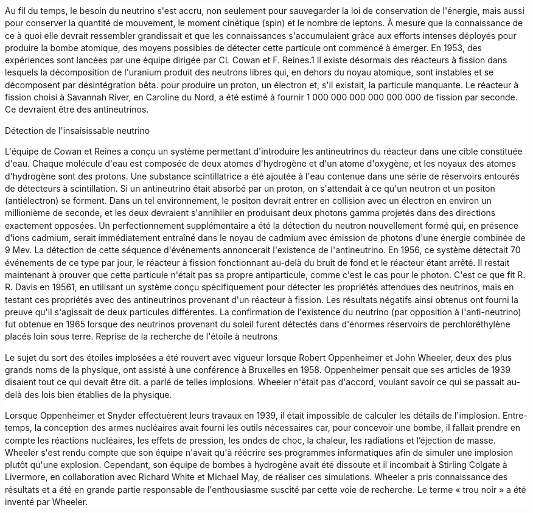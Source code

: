 Au fil du temps, le besoin du neutrino s'est accru, non seulement pour sauvegarder la loi de conservation de l'énergie, mais aussi pour conserver la quantité de mouvement, le moment cinétique (spin) et le nombre de leptons. À mesure que la connaissance de ce à quoi elle devrait ressembler grandissait et que les connaissances s'accumulaient grâce aux efforts intenses déployés pour produire la bombe atomique, des moyens possibles de détecter cette particule ont commencé à émerger. En 1953, des expériences sont lancées par une équipe dirigée par CL Cowan et F. Reines.1 Il existe désormais des réacteurs à fission dans lesquels la décomposition de l'uranium produit des neutrons libres qui, en dehors du noyau atomique, sont instables et se décomposent par désintégration bêta. pour produire un proton, un électron et, s'il existait, la particule manquante. Le réacteur à fission choisi à Savannah River, en Caroline du Nord, a été estimé à fournir 1 000 000 000 000 000 000 de fission par seconde. Ce devraient être des antineutrinos.

Détection de l'insaisissable neutrino

L'équipe de Cowan et Reines a conçu un système permettant d'introduire les antineutrinos du réacteur dans une cible constituée d'eau. Chaque molécule d'eau est composée de deux atomes d'hydrogène et d'un atome d'oxygène, et les noyaux des atomes d'hydrogène sont des protons. Une substance scintillatrice a été ajoutée à l'eau contenue dans une série de réservoirs entourés de détecteurs à scintillation. Si un antineutrino était absorbé par un proton, on s'attendait à ce qu'un neutron et un positon (antiélectron) se forment. Dans un tel environnement, le positon devrait entrer en collision avec un électron en environ un millionième de seconde, et les deux devraient s'annihiler en produisant deux photons gamma projetés dans des directions exactement opposées. Un perfectionnement supplémentaire a été la détection du neutron nouvellement formé qui, en présence d'ions cadmium, serait immédiatement entraîné dans le noyau de cadmium avec émission de photons d'une énergie combinée de 9 Mev. La détection de cette séquence d'événements annoncerait l'existence de l'antineutrino. En 1956, ce système détectait 70 événements de ce type par jour, le réacteur à fission fonctionnant au-delà du bruit de fond et le réacteur étant arrêté. Il restait maintenant à prouver que cette particule n'était pas sa propre antiparticule, comme c'est le cas pour le photon. C'est ce que fit R. R. Davis en 19561, en utilisant un système conçu spécifiquement pour détecter les propriétés attendues des neutrinos, mais en testant ces propriétés avec des antineutrinos provenant d'un réacteur à fission. Les résultats négatifs ainsi obtenus ont fourni la preuve qu'il s'agissait de deux particules différentes. La confirmation de l'existence du neutrino (par opposition à l'anti-neutrino) fut obtenue en 1965 lorsque des neutrinos provenant du soleil furent détectés dans d'énormes réservoirs de perchloréthylène placés loin sous terre. Reprise de la recherche de l'étoile à neutrons

Le sujet du sort des étoiles implosées a été rouvert avec vigueur lorsque Robert Oppenheimer et John Wheeler, deux des plus grands noms de la physique, ont assisté à une conférence à Bruxelles en 1958. Oppenheimer pensait que ses articles de 1939 disaient tout ce qui devait être dit. a parlé de telles implosions. Wheeler n'était pas d'accord, voulant savoir ce qui se passait au-delà des lois bien établies de la physique.

Lorsque Oppenheimer et Snyder effectuèrent leurs travaux en 1939, il était impossible de calculer les détails de l'implosion. Entre-temps, la conception des armes nucléaires avait fourni les outils nécessaires car, pour concevoir une bombe, il fallait prendre en compte les réactions nucléaires, les effets de pression, les ondes de choc, la chaleur, les radiations et l’éjection de masse. Wheeler s'est rendu compte que son équipe n'avait qu'à réécrire ses programmes informatiques afin de simuler une implosion plutôt qu'une explosion. Cependant, son équipe de bombes à hydrogène avait été dissoute et il incombait à Stirling Colgate à Livermore, en collaboration avec Richard White et Michael May, de réaliser ces simulations. Wheeler a pris connaissance des résultats et a été en grande partie responsable de l'enthousiasme suscité par cette voie de recherche. Le terme « trou noir » a été inventé par Wheeler.
